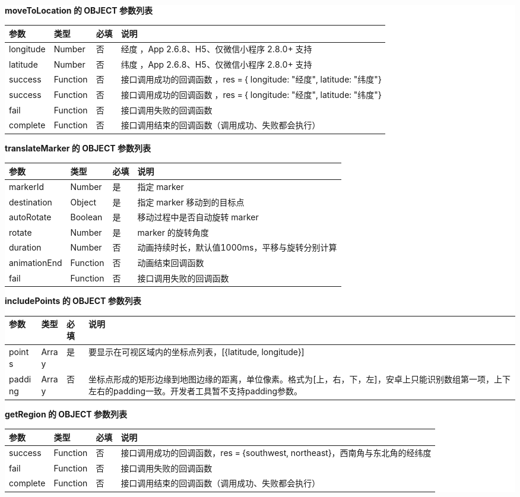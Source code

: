 
**moveToLocation 的 OBJECT 参数列表**

|参数			|类型			|必填	|说明																																	|
|:-				|:-				|:-		|:-																																		|
|longitude|Number		|否		|经度 ，App 2.6.8、H5、仅微信小程序 2.8.0+ 支持																			|
|latitude	|Number		|否		|纬度 ，App 2.6.8、H5、仅微信小程序 2.8.0+ 支持																			|
|success	|Function	|否		|接口调用成功的回调函数 ，res = { longitude: "经度", latitude: "纬度"}|
|success	|Function	|否		|接口调用成功的回调函数 ，res = { longitude: "经度", latitude: "纬度"}|
|fail			|Function	|否		|接口调用失败的回调函数																								|
|complete	|Function	|否		|接口调用结束的回调函数（调用成功、失败都会执行）											|


**translateMarker 的 OBJECT 参数列表**

|参数|类型|必填|说明|
|:-|:-|:-|:-|
|markerId|Number|是|指定 marker|
|destination|Object|是|指定 marker 移动到的目标点|
|autoRotate|Boolean|是|移动过程中是否自动旋转 marker|
|rotate|Number|是|marker 的旋转角度|
|duration|Number|否|动画持续时长，默认值1000ms，平移与旋转分别计算|
|animationEnd|Function|否|	动画结束回调函数|
|fail|Function|否|	接口调用失败的回调函数|

**includePoints 的 OBJECT 参数列表**

|参数|类型|必填|说明|
|:-|:-|:-|:-|
|points|Array|是|要显示在可视区域内的坐标点列表，[{latitude, longitude}]|
|padding|Array|否|坐标点形成的矩形边缘到地图边缘的距离，单位像素。格式为[上，右，下，左]，安卓上只能识别数组第一项，上下左右的padding一致。开发者工具暂不支持padding参数。|

**getRegion 的 OBJECT 参数列表**

|参数|类型|必填|说明|
|:-|:-|:-|:-|
|success|Function|否|接口调用成功的回调函数，res = {southwest, northeast}，西南角与东北角的经纬度|
|fail|Function|否|接口调用失败的回调函数|
|complete|Function|否|接口调用结束的回调函数（调用成功、失败都会执行）|
